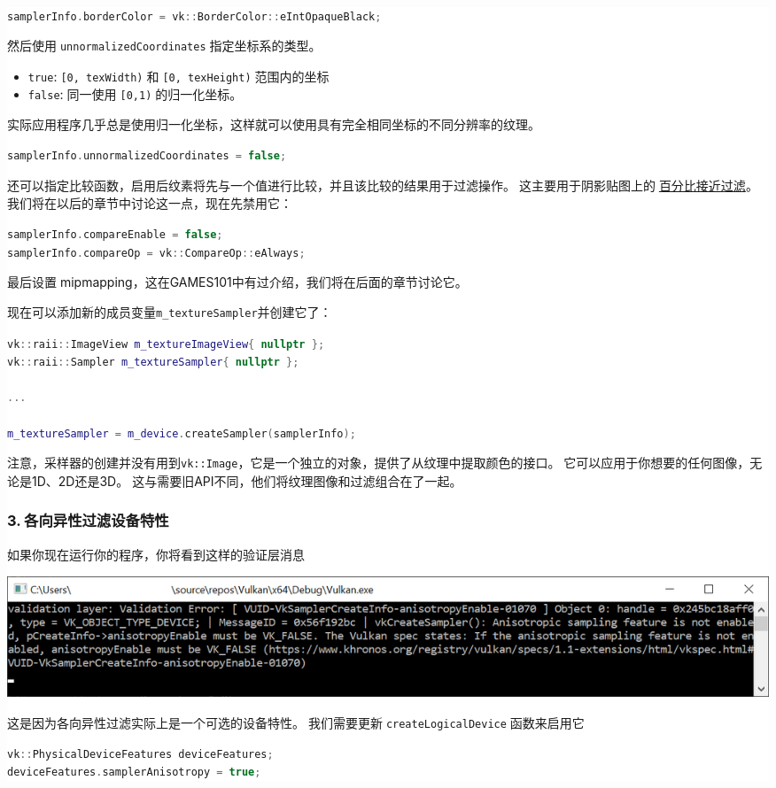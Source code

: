 ```cpp
samplerInfo.borderColor = vk::BorderColor::eIntOpaqueBlack;
```

然后使用 `unnormalizedCoordinates` 指定坐标系的类型。

- `true`: `[0, texWidth)` 和 `[0, texHeight)` 范围内的坐标
- `false`: 同一使用 `[0,1)` 的归一化坐标。

实际应用程序几乎总是使用归一化坐标，这样就可以使用具有完全相同坐标的不同分辨率的纹理。

```cpp
samplerInfo.unnormalizedCoordinates = false;
```

还可以指定比较函数，启用后纹素将先与一个值进行比较，并且该比较的结果用于过滤操作。
这主要用于阴影贴图上的 [百分比接近过滤](https://developer.nvidia.com/gpugems/GPUGems/gpugems_ch11.html)。 
我们将在以后的章节中讨论这一点，现在先禁用它：

```cpp
samplerInfo.compareEnable = false;
samplerInfo.compareOp = vk::CompareOp::eAlways;
```

最后设置 mipmapping，这在GAMES101中有过介绍，我们将在后面的章节讨论它。

现在可以添加新的成员变量`m_textureSampler`并创建它了：

```cpp
vk::raii::ImageView m_textureImageView{ nullptr };
vk::raii::Sampler m_textureSampler{ nullptr };

...

m_textureSampler = m_device.createSampler(samplerInfo);
```

注意，采样器的创建并没有用到`vk::Image`，它是一个独立的对象，提供了从纹理中提取颜色的接口。
它可以应用于你想要的任何图像，无论是1D、2D还是3D。
这与需要旧API不同，他们将纹理图像和过滤组合在了一起。

### 3. 各向异性过滤设备特性

如果你现在运行你的程序，你将看到这样的验证层消息

![validation_layer_anisotropy](../images/validation_layer_anisotropy.png)

这是因为各向异性过滤实际上是一个可选的设备特性。 我们需要更新 `createLogicalDevice` 函数来启用它

```cpp
vk::PhysicalDeviceFeatures deviceFeatures;
deviceFeatures.samplerAnisotropy = true;
```
